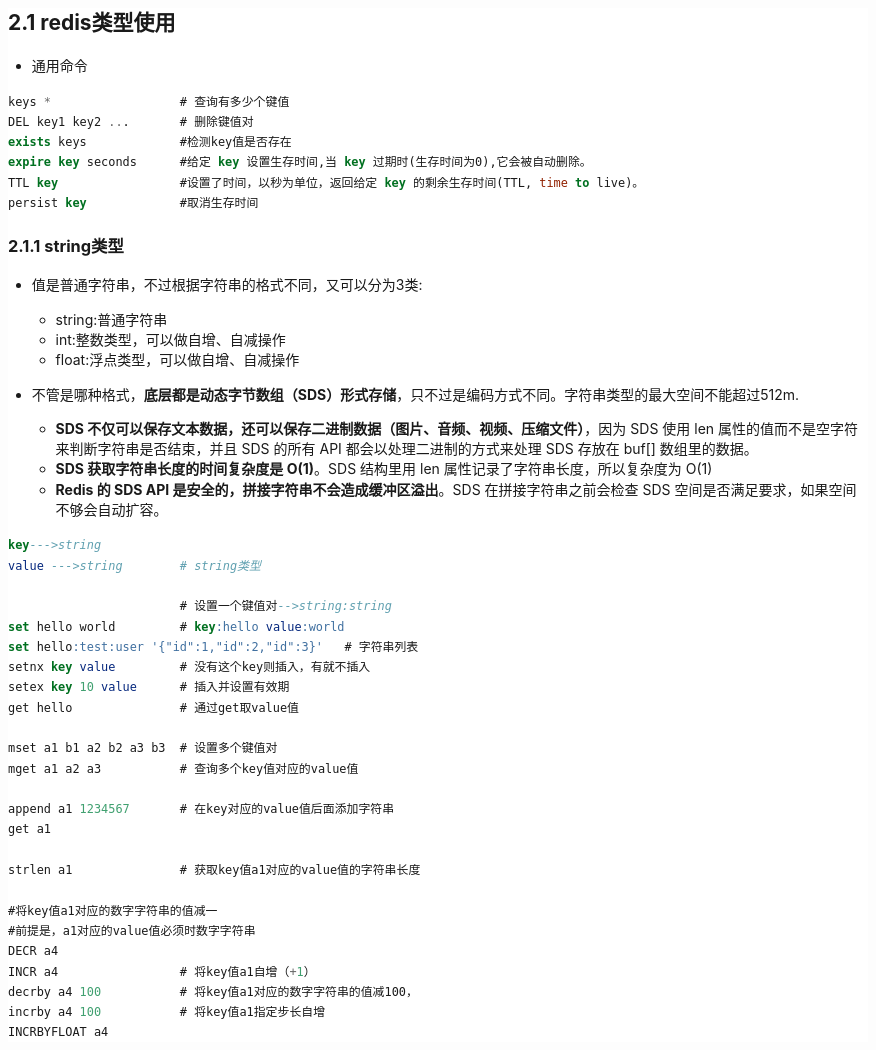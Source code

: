 


## **2.1 redis类型使用**

* 通用命令

```sql
keys *         			# 查询有多少个键值
DEL key1 key2 ... 	 	# 删除键值对 
exists keys 			#检测key值是否存在
expire key seconds 		#给定 key 设置生存时间,当 key 过期时(生存时间为0),它会被自动删除。
TTL key 				#设置了时间，以秒为单位，返回给定 key 的剩余生存时间(TTL, time to live)。
persist key 			#取消生存时间
```



### 2.1.1 **string类型**

* 值是普通字符串，不过根据字符串的格式不同，又可以分为3类:
	* string:普通字符串
	* int:整数类型，可以做自增、自减操作
	* float:浮点类型，可以做自增、自减操作

* 不管是哪种格式，**底层都是动态字节数组（SDS）形式存储**，只不过是编码方式不同。字符串类型的最大空间不能超过512m.
	* **SDS 不仅可以保存文本数据，还可以保存二进制数据（图片、音频、视频、压缩文件）**，因为 SDS 使用 len 属性的值而不是空字符来判断字符串是否结束，并且 SDS 的所有 API 都会以处理二进制的方式来处理 SDS 存放在 buf[] 数组里的数据。
	* **SDS 获取字符串长度的时间复杂度是 O(1)**。SDS 结构里用 len 属性记录了字符串长度，所以复杂度为 O(1)
	* **Redis 的 SDS API 是安全的，拼接字符串不会造成缓冲区溢出**。SDS 在拼接字符串之前会检查 SDS 空间是否满足要求，如果空间不够会自动扩容。



```sql
key--->string
value --->string  		# string类型

						# 设置一个键值对-->string:string
set hello world  		# key:hello value:world
set hello:test:user '{"id":1,"id":2,"id":3}'   # 字符串列表
setnx key value			# 没有这个key则插入，有就不插入
setex key 10 value		# 插入并设置有效期
get hello				# 通过get取value值

mset a1 b1 a2 b2 a3 b3	# 设置多个键值对
mget a1 a2 a3  			# 查询多个key值对应的value值

append a1 1234567 		# 在key对应的value值后面添加字符串
get a1

strlen a1     			# 获取key值a1对应的value值的字符串长度

#将key值a1对应的数字字符串的值减一
#前提是，a1对应的value值必须时数字字符串
DECR a4
INCR a4       			# 将key值a1自增（+1）
decrby a4 100 			# 将key值a1对应的数字字符串的值减100，
incrby a4 100 			# 将key值a1指定步长自增
INCRBYFLOAT a4
```
